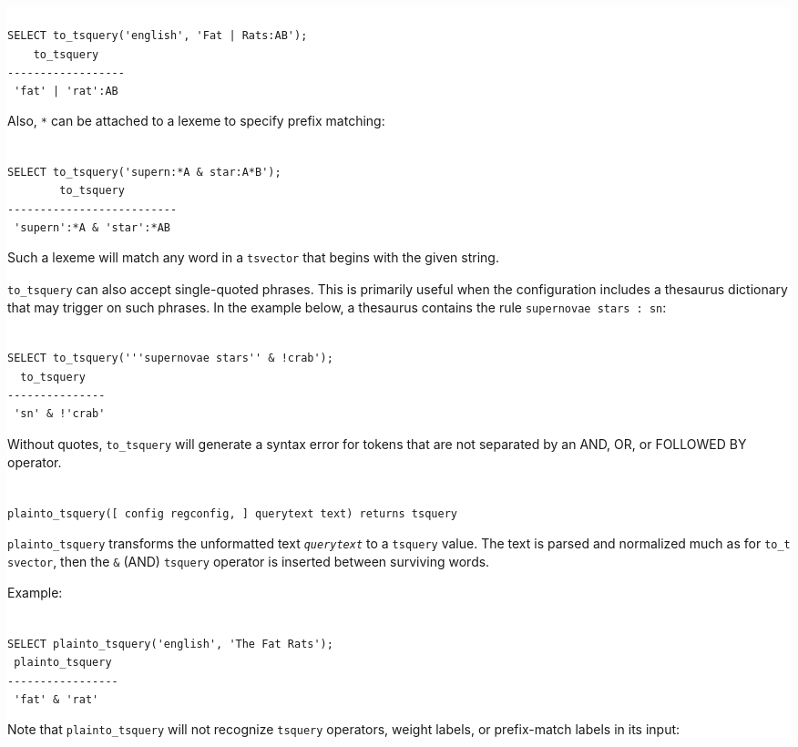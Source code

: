 ```

SELECT to_tsquery('english', 'Fat | Rats:AB');
    to_tsquery
------------------
 'fat' | 'rat':AB
```

Also, `*` can be attached to a lexeme to specify prefix matching:

```

SELECT to_tsquery('supern:*A & star:A*B');
        to_tsquery
--------------------------
 'supern':*A & 'star':*AB
```

Such a lexeme will match any word in a `tsvector` that begins with the given string.

`to_tsquery` can also accept single-quoted phrases. This is primarily useful when the configuration includes a thesaurus dictionary that may trigger on such phrases. In the example below, a thesaurus contains the rule `supernovae stars : sn`:

```

SELECT to_tsquery('''supernovae stars'' & !crab');
  to_tsquery
---------------
 'sn' & !'crab'
```

Without quotes, `to_tsquery` will generate a syntax error for tokens that are not separated by an AND, OR, or FOLLOWED BY operator.



```

plainto_tsquery([ config regconfig, ] querytext text) returns tsquery
```

`plainto_tsquery` transforms the unformatted text *`querytext`* to a `tsquery` value. The text is parsed and normalized much as for `to_tsvector`, then the `&` (AND) `tsquery` operator is inserted between surviving words.

Example:

```

SELECT plainto_tsquery('english', 'The Fat Rats');
 plainto_tsquery
-----------------
 'fat' & 'rat'
```

Note that `plainto_tsquery` will not recognize `tsquery` operators, weight labels, or prefix-match labels in its input:
